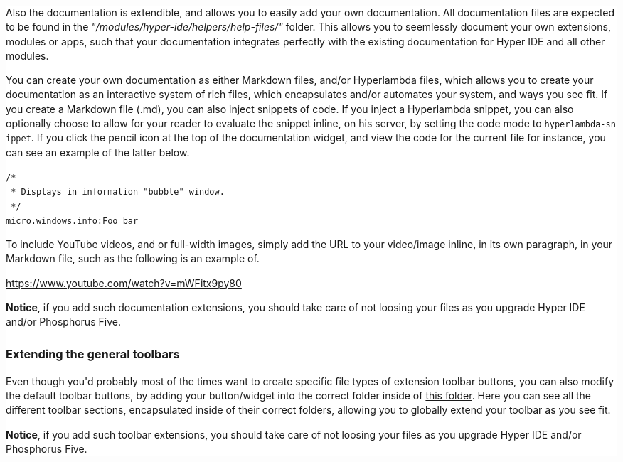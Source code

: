 Also the documentation is extendible, and allows you to easily add your own documentation. All documentation
files are expected to be found in the _"/modules/hyper-ide/helpers/help-files/"_ folder. This allows you to
seemlessly document your own extensions, modules or apps, such that your documentation integrates perfectly
with the existing documentation for Hyper IDE and all other modules.

You can create your own documentation as either Markdown files, and/or Hyperlambda files, which allows
you to create your documentation as an interactive system of rich files, which encapsulates and/or automates
your system, and ways you see fit. If you create a Markdown file (.md), you can also inject snippets of code.
If you inject a Hyperlambda snippet, you can also optionally choose to allow for your reader to evaluate
the snippet inline, on his server, by setting the code mode to `hyperlambda-snippet`. If you click the
pencil icon at the top of the documentation widget, and view the code for the current file for instance,
you can see an example of the latter below.

```hyperlambda-snippet
/*
 * Displays in information "bubble" window.
 */
micro.windows.info:Foo bar
```

To include YouTube videos, and or full-width images, simply add the URL to your video/image inline, in its
own paragraph, in your Markdown file, such as the following is an example of.

https://www.youtube.com/watch?v=mWFitx9py80

**Notice**, if you add such documentation extensions, you should take care of not loosing your files
as you upgrade Hyper IDE and/or Phosphorus Five.

### Extending the general toolbars

Even though you'd probably most of the times want to create specific file types of extension toolbar buttons,
you can also modify the default toolbar buttons, by adding your button/widget into the correct folder
inside of [this folder](/hyper-ide?path=/modules/hyper-ide/helpers/toolbars/). Here you can see all the different
toolbar sections, encapsulated inside of their correct folders, allowing you to globally extend your toolbar
as you see fit.

**Notice**, if you add such toolbar extensions, you should take care of not loosing your files
as you upgrade Hyper IDE and/or Phosphorus Five.

